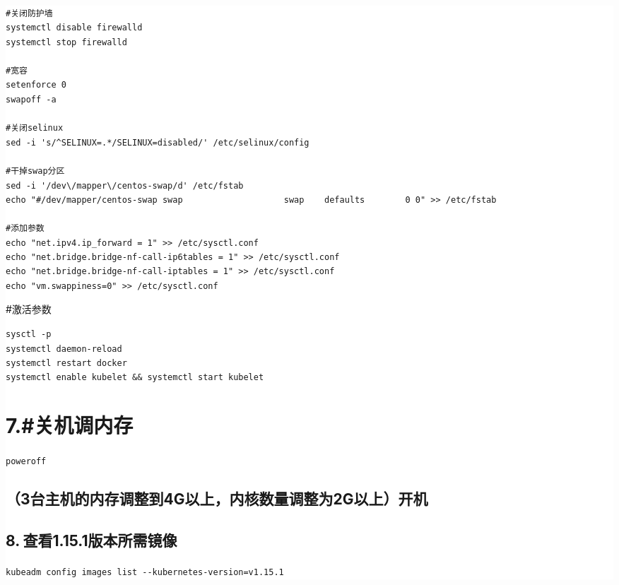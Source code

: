 ```
#关闭防护墙
systemctl disable firewalld
systemctl stop firewalld

#宽容
setenforce 0
swapoff -a

#关闭selinux
sed -i 's/^SELINUX=.*/SELINUX=disabled/' /etc/selinux/config

#干掉swap分区
sed -i '/dev\/mapper\/centos-swap/d' /etc/fstab
echo "#/dev/mapper/centos-swap swap                    swap    defaults        0 0" >> /etc/fstab

#添加参数
echo "net.ipv4.ip_forward = 1" >> /etc/sysctl.conf
echo "net.bridge.bridge-nf-call-ip6tables = 1" >> /etc/sysctl.conf
echo "net.bridge.bridge-nf-call-iptables = 1" >> /etc/sysctl.conf    
echo "vm.swappiness=0" >> /etc/sysctl.conf
```

#激活参数

```
sysctl -p
systemctl daemon-reload
systemctl restart docker
systemctl enable kubelet && systemctl start kubelet
```

# 7.#关机调内存

```
poweroff
```

## （3台主机的内存调整到4G以上，内核数量调整为2G以上）开机













## 8. 查看1.15.1版本所需镜像

```
kubeadm config images list --kubernetes-version=v1.15.1
```

